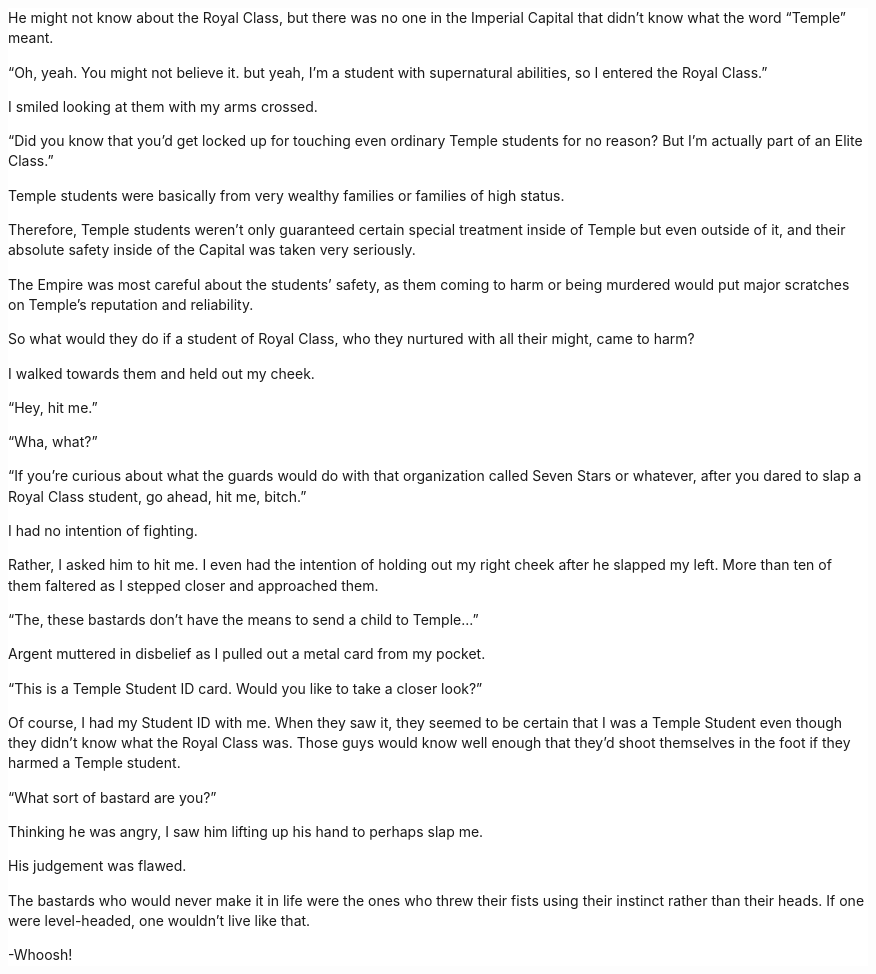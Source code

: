 He might not know about the Royal Class, but there was no one in the Imperial
Capital that didn’t know what the word “Temple” meant.

“Oh, yeah. You might not believe it. but yeah, I’m a student with supernatural
abilities, so I entered the Royal Class.”

I smiled looking at them with my arms crossed.

“Did you know that you’d get locked up for touching even ordinary Temple students
for no reason? But I’m actually part of an Elite Class.”

Temple students were basically from very wealthy families or families of high status.

Therefore, Temple students weren’t only guaranteed certain special treatment inside
of Temple but even outside of it, and their absolute safety inside of the Capital was
taken very seriously.

The Empire was most careful about the students’ safety, as them coming to harm or
being murdered would put major scratches on Temple’s reputation and reliability.

So what would they do if a student of Royal Class, who they nurtured with all their
might, came to harm?

I walked towards them and held out my cheek.

“Hey, hit me.”

“Wha, what?”

“If you’re curious about what the guards would do with that organization called
Seven Stars or whatever, after you dared to slap a Royal Class student, go ahead, hit
me, bitch.”

I had no intention of fighting.

Rather, I asked him to hit me. I even had the intention of holding out my right cheek
after he slapped my left. More than ten of them faltered as I stepped closer and
approached them.

“The, these bastards don’t have the means to send a child to Temple...”

Argent muttered in disbelief as I pulled out a metal card from my pocket.

“This is a Temple Student ID card. Would you like to take a closer look?”

Of course, I had my Student ID with me. When they saw it, they seemed to be certain
that I was a Temple Student even though they didn’t know what the Royal Class was.
Those guys would know well enough that they’d shoot themselves in the foot if they
harmed a Temple student.

“What sort of bastard are you?”

Thinking he was angry, I saw him lifting up his hand to perhaps slap me.

His judgement was flawed.

The bastards who would never make it in life were the ones who threw their fists
using their instinct rather than their heads. If one were level-headed, one wouldn’t
live like that.

-Whoosh!
